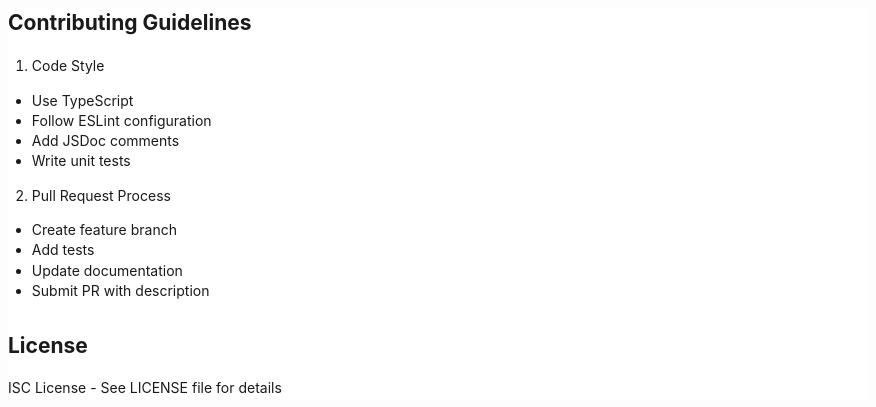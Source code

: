 ## Contributing Guidelines

1. Code Style

- Use TypeScript
- Follow ESLint configuration
- Add JSDoc comments
- Write unit tests

2. Pull Request Process

- Create feature branch
- Add tests
- Update documentation
- Submit PR with description

## License

ISC License - See LICENSE file for details
